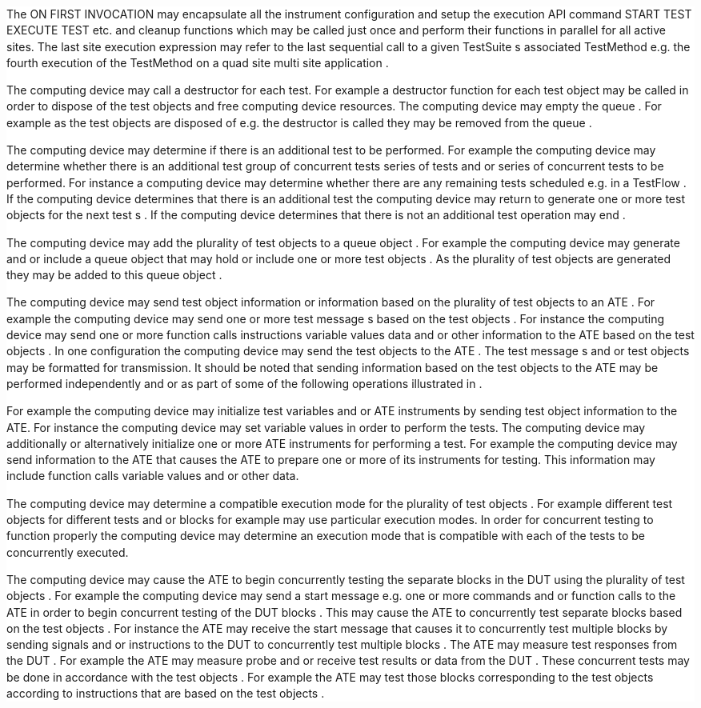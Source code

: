 The ON FIRST INVOCATION may encapsulate all the instrument configuration and setup the execution API command START TEST EXECUTE TEST etc. and cleanup functions which may be called just once and perform their functions in parallel for all active sites. The last site execution expression may refer to the last sequential call to a given TestSuite s associated TestMethod e.g. the fourth execution of the TestMethod on a quad site multi site application .

The computing device may call a destructor for each test. For example a destructor function for each test object may be called in order to dispose of the test objects and free computing device resources. The computing device may empty the queue . For example as the test objects are disposed of e.g. the destructor is called they may be removed from the queue .

The computing device may determine if there is an additional test to be performed. For example the computing device may determine whether there is an additional test group of concurrent tests series of tests and or series of concurrent tests to be performed. For instance a computing device may determine whether there are any remaining tests scheduled e.g. in a TestFlow . If the computing device determines that there is an additional test the computing device may return to generate one or more test objects for the next test s . If the computing device determines that there is not an additional test operation may end .

The computing device may add the plurality of test objects to a queue object . For example the computing device may generate and or include a queue object that may hold or include one or more test objects . As the plurality of test objects are generated they may be added to this queue object .

The computing device may send test object information or information based on the plurality of test objects to an ATE . For example the computing device may send one or more test message s based on the test objects . For instance the computing device may send one or more function calls instructions variable values data and or other information to the ATE based on the test objects . In one configuration the computing device may send the test objects to the ATE . The test message s and or test objects may be formatted for transmission. It should be noted that sending information based on the test objects to the ATE may be performed independently and or as part of some of the following operations illustrated in .

For example the computing device may initialize test variables and or ATE instruments by sending test object information to the ATE. For instance the computing device may set variable values in order to perform the tests. The computing device may additionally or alternatively initialize one or more ATE instruments for performing a test. For example the computing device may send information to the ATE that causes the ATE to prepare one or more of its instruments for testing. This information may include function calls variable values and or other data.

The computing device may determine a compatible execution mode for the plurality of test objects . For example different test objects for different tests and or blocks for example may use particular execution modes. In order for concurrent testing to function properly the computing device may determine an execution mode that is compatible with each of the tests to be concurrently executed.

The computing device may cause the ATE to begin concurrently testing the separate blocks in the DUT using the plurality of test objects . For example the computing device may send a start message e.g. one or more commands and or function calls to the ATE in order to begin concurrent testing of the DUT blocks . This may cause the ATE to concurrently test separate blocks based on the test objects . For instance the ATE may receive the start message that causes it to concurrently test multiple blocks by sending signals and or instructions to the DUT to concurrently test multiple blocks . The ATE may measure test responses from the DUT . For example the ATE may measure probe and or receive test results or data from the DUT . These concurrent tests may be done in accordance with the test objects . For example the ATE may test those blocks corresponding to the test objects according to instructions that are based on the test objects .
